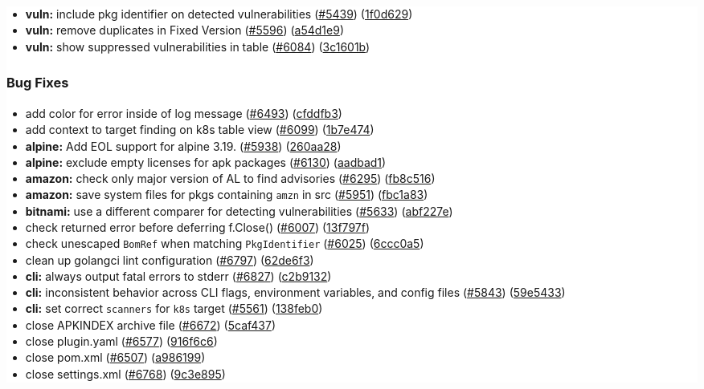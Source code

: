 * **vuln:** include pkg identifier on detected vulnerabilities ([#5439](https://github.com/aquasecurity/trivy-backport-test/issues/5439)) ([1f0d629](https://github.com/aquasecurity/trivy-backport-test/commit/1f0d6290c33c95d5f213cc409a0ff6a53a2c888e))
* **vuln:** remove duplicates in Fixed Version ([#5596](https://github.com/aquasecurity/trivy-backport-test/issues/5596)) ([a54d1e9](https://github.com/aquasecurity/trivy-backport-test/commit/a54d1e95fdfa1eaff0b854c6017035001ef4fef0))
* **vuln:** show suppressed vulnerabilities in table ([#6084](https://github.com/aquasecurity/trivy-backport-test/issues/6084)) ([3c1601b](https://github.com/aquasecurity/trivy-backport-test/commit/3c1601b6cb3df3a2a6a30b086d964ad275438c4c))


### Bug Fixes

* add color for error inside of log message ([#6493](https://github.com/aquasecurity/trivy-backport-test/issues/6493)) ([cfddfb3](https://github.com/aquasecurity/trivy-backport-test/commit/cfddfb33c1b9bd7128b78079c298f3417e1fbe34))
* add context to target finding on k8s table view ([#6099](https://github.com/aquasecurity/trivy-backport-test/issues/6099)) ([1b7e474](https://github.com/aquasecurity/trivy-backport-test/commit/1b7e47424b9f48c9fe194ab24b1d4ccdc7a1a005))
* **alpine:** Add EOL support for alpine 3.19. ([#5938](https://github.com/aquasecurity/trivy-backport-test/issues/5938)) ([260aa28](https://github.com/aquasecurity/trivy-backport-test/commit/260aa281f4616b3b4b711dbad6f5d1979e5d6488))
* **alpine:** exclude empty licenses for apk packages ([#6130](https://github.com/aquasecurity/trivy-backport-test/issues/6130)) ([aadbad1](https://github.com/aquasecurity/trivy-backport-test/commit/aadbad1d7827cd1af955ce654e943609e05f1745))
* **amazon:** check only major version of AL to find advisories ([#6295](https://github.com/aquasecurity/trivy-backport-test/issues/6295)) ([fb8c516](https://github.com/aquasecurity/trivy-backport-test/commit/fb8c516ded3f1fa38efbd9cfc54d3cf5c63f2491))
* **amazon:** save system files for pkgs containing `amzn` in src ([#5951](https://github.com/aquasecurity/trivy-backport-test/issues/5951)) ([fbc1a83](https://github.com/aquasecurity/trivy-backport-test/commit/fbc1a83f3258ee6d5cf2327e2c5fb627438df81e))
* **bitnami:** use a different comparer for detecting vulnerabilities ([#5633](https://github.com/aquasecurity/trivy-backport-test/issues/5633)) ([abf227e](https://github.com/aquasecurity/trivy-backport-test/commit/abf227e06ec205c712f2434a60ca739a8ea4fd50))
* check returned error before deferring f.Close() ([#6007](https://github.com/aquasecurity/trivy-backport-test/issues/6007)) ([13f797f](https://github.com/aquasecurity/trivy-backport-test/commit/13f797f885ff007901df7c4b42ecd78604582f5a))
* check unescaped `BomRef` when matching `PkgIdentifier` ([#6025](https://github.com/aquasecurity/trivy-backport-test/issues/6025)) ([6ccc0a5](https://github.com/aquasecurity/trivy-backport-test/commit/6ccc0a554b07b05fd049f882a1825a0e1e0aabe1))
* clean up golangci lint configuration ([#6797](https://github.com/aquasecurity/trivy-backport-test/issues/6797)) ([62de6f3](https://github.com/aquasecurity/trivy-backport-test/commit/62de6f3feba6e4c56ad3922441d5b0f150c3d6b7))
* **cli:** always output fatal errors to stderr ([#6827](https://github.com/aquasecurity/trivy-backport-test/issues/6827)) ([c2b9132](https://github.com/aquasecurity/trivy-backport-test/commit/c2b9132a7e933a68df4cc0eb86aab23719ded1b5))
* **cli:** inconsistent behavior across CLI flags, environment variables, and config files ([#5843](https://github.com/aquasecurity/trivy-backport-test/issues/5843)) ([59e5433](https://github.com/aquasecurity/trivy-backport-test/commit/59e54334d1bd97ec8bbc4b46e1225940f67b2c5a))
* **cli:** set correct `scanners` for `k8s` target ([#5561](https://github.com/aquasecurity/trivy-backport-test/issues/5561)) ([138feb0](https://github.com/aquasecurity/trivy-backport-test/commit/138feb024c428492a094825ac4956465d752e8e2))
* close APKINDEX archive file ([#6672](https://github.com/aquasecurity/trivy-backport-test/issues/6672)) ([5caf437](https://github.com/aquasecurity/trivy-backport-test/commit/5caf4377f3a7fcb1f6e1a84c67136ae62d100be3))
* close plugin.yaml ([#6577](https://github.com/aquasecurity/trivy-backport-test/issues/6577)) ([916f6c6](https://github.com/aquasecurity/trivy-backport-test/commit/916f6c66f8031bb311657944ff3ca1284169902e))
* close pom.xml ([#6507](https://github.com/aquasecurity/trivy-backport-test/issues/6507)) ([a986199](https://github.com/aquasecurity/trivy-backport-test/commit/a9861994e51b45b18880d7432347f9d911148faa))
* close settings.xml ([#6768](https://github.com/aquasecurity/trivy-backport-test/issues/6768)) ([9c3e895](https://github.com/aquasecurity/trivy-backport-test/commit/9c3e895fcb0852c00ac03ed21338768f76b5273b))